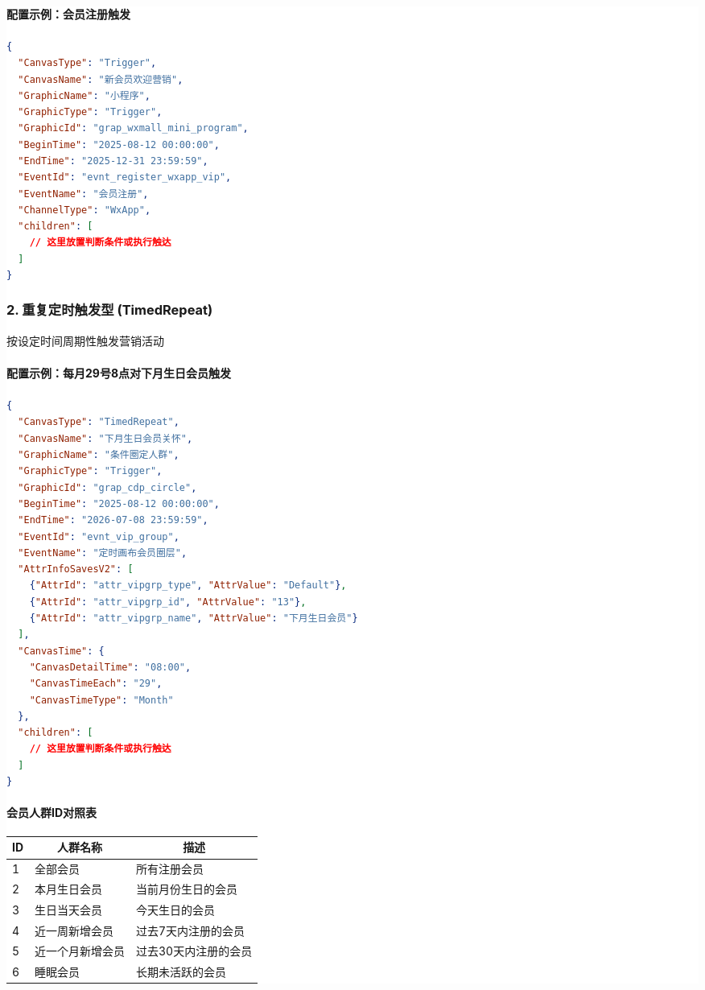 #### 配置示例：会员注册触发
```json
{
  "CanvasType": "Trigger",
  "CanvasName": "新会员欢迎营销",
  "GraphicName": "小程序",
  "GraphicType": "Trigger", 
  "GraphicId": "grap_wxmall_mini_program",
  "BeginTime": "2025-08-12 00:00:00",
  "EndTime": "2025-12-31 23:59:59",
  "EventId": "evnt_register_wxapp_vip",
  "EventName": "会员注册",
  "ChannelType": "WxApp",
  "children": [
    // 这里放置判断条件或执行触达
  ]
}
```

### 2. 重复定时触发型 (TimedRepeat)
按设定时间周期性触发营销活动

####  配置示例：每月29号8点对下月生日会员触发
```json
{
  "CanvasType": "TimedRepeat",
  "CanvasName": "下月生日会员关怀",
  "GraphicName": "条件圈定人群",
  "GraphicType": "Trigger",
  "GraphicId": "grap_cdp_circle",
  "BeginTime": "2025-08-12 00:00:00",
  "EndTime": "2026-07-08 23:59:59",
  "EventId": "evnt_vip_group",
  "EventName": "定时画布会员圈层",
  "AttrInfoSavesV2": [
    {"AttrId": "attr_vipgrp_type", "AttrValue": "Default"},
    {"AttrId": "attr_vipgrp_id", "AttrValue": "13"},
    {"AttrId": "attr_vipgrp_name", "AttrValue": "下月生日会员"}
  ],
  "CanvasTime": {
    "CanvasDetailTime": "08:00",
    "CanvasTimeEach": "29",
    "CanvasTimeType": "Month"
  },
  "children": [
    // 这里放置判断条件或执行触达
  ]
}
```

#### 会员人群ID对照表
| ID | 人群名称 | 描述 |
|----|----------|------|
| 1 | 全部会员 | 所有注册会员 |
| 2 | 本月生日会员 | 当前月份生日的会员 |
| 3 | 生日当天会员 | 今天生日的会员 |
| 4 | 近一周新增会员 | 过去7天内注册的会员 |
| 5 | 近一个月新增会员 | 过去30天内注册的会员 |
| 6 | 睡眠会员 | 长期未活跃的会员 |